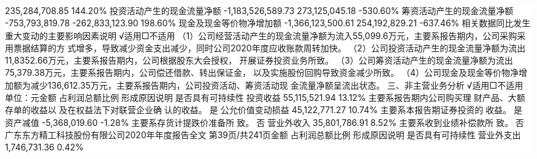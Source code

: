 235,284,708.85
144.20%
投资活动产生的现金流量净额
-1,183,526,589.73
273,125,045.18
-530.60%
筹资活动产生的现金流量净额
-753,793,819.78
-262,833,123.90
198.60%
现金及现金等价物净增加额
-1,366,123,500.61
254,192,829.21
-637.46%
相关数据同比发生重大变动的主要影响因素说明
√适用□不适用
（1）公司经营活动产生的现金流量净额为流入55,099.6万元，主要系报告期内，公司采购采用票据结算的方
式增多，导致减少资金支出减少，同时公司2020年度应收账款周转加快。
（2）公司投资活动产生的现金流量净额为流出11,8352.66万元，主要系报告期内，公司根据股东大会授权，
开展证券投资业务所致。
（3）公司筹资活动产生的现金流量净额为流出75,379.38万元，主要系报告期内，公司偿还借款、转出保证金，
以及实施股份回购导致资金减少所致。
（4）公司现金及现金等价物净增加额为减少136,612.35万元，主要系报告期内，公司投资活动、筹资活动现
金流量净额呈流出状态。
三、非主营业务分析
√适用□不适用
单位：元金额
占利润总额比例
形成原因说明
是否具有可持续性
投资收益
55,115,521.94
13.12%
主要系报告期内公司购买理
财产品、大额存单的收益以
及在权益法下对联营企业确
认的收益。
是
公允价值变动损益
45,122,771.27
10.74%
主要系本报告期证券投资的
收益。
是
资产减值
-5,368,019.60
-1.28%
主要系存货计提跌价准备所
致。
否
营业外收入
35,801,786.91
8.52%
主要系收到业绩补偿款所
致。
否
广东东方精工科技股份有限公司2020年年度报告全文
第39页/共241页金额
占利润总额比例
形成原因说明
是否具有可持续性
营业外支出
1,746,731.36
0.42%